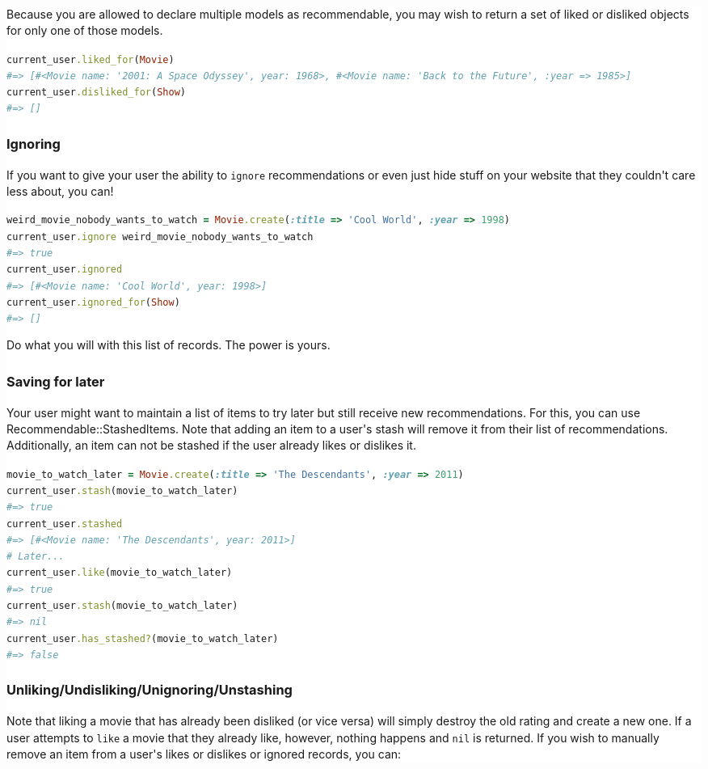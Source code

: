 Because you are allowed to declare multiple models as recommendable, you may
wish to return a set of liked or disliked objects for only one of those
models.

``` ruby
current_user.liked_for(Movie)
#=> [#<Movie name: '2001: A Space Odyssey', year: 1968>, #<Movie name: 'Back to the Future', :year => 1985>]
current_user.disliked_for(Show)
#=> []
```

### Ignoring

If you want to give your user the ability to `ignore` recommendations or even
just hide stuff on your website that they couldn't care less about, you can!

``` ruby
weird_movie_nobody_wants_to_watch = Movie.create(:title => 'Cool World', :year => 1998)
current_user.ignore weird_movie_nobody_wants_to_watch
#=> true
current_user.ignored
#=> [#<Movie name: 'Cool World', year: 1998>]
current_user.ignored_for(Show)
#=> []
```

Do what you will with this list of records. The power is yours.

### Saving for later

Your user might want to maintain a list of items to try later but still receive
new recommendations. For this, you can use Recommendable::StashedItems. Note that
adding an item to a user's stash will remove it from their list of recommendations.
Additionally, an item can not be stashed if the user already likes or dislikes it.

``` ruby
movie_to_watch_later = Movie.create(:title => 'The Descendants', :year => 2011)
current_user.stash(movie_to_watch_later)
#=> true
current_user.stashed
#=> [#<Movie name: 'The Descendants', year: 2011>]
# Later...
current_user.like(movie_to_watch_later)
#=> true
current_user.stash(movie_to_watch_later)
#=> nil
current_user.has_stashed?(movie_to_watch_later)
#=> false
```

### Unliking/Undisliking/Unignoring/Unstashing

Note that liking a movie that has already been disliked (or vice versa) will
simply destroy the old rating and create a new one. If a user attempts to `like`
a movie that they already like, however, nothing happens and `nil` is returned.
If you wish to manually remove an item from a user's likes or dislikes or
ignored records, you can:


[0]: http://davidcelis.com/blog/2012/02/01/why-i-hate-five-star-ratings/
[1]: https://github.com/defunkt/resque
[2]: https://github.com/ezmobius/redis-rb
[3]: http://wiki.github.com/defunkt/resque/contributing
[4]: http://help.github.com/forking/
[5]: http://help.github.com/pull-requests/